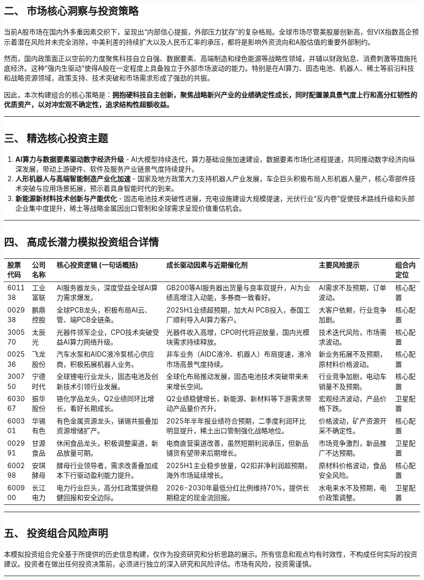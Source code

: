 
## 二、 市场核心洞察与投资策略

当前A股市场在国内外多重因素交织下，呈现出“内部信心提振，外部压力犹存”的复杂格局。全球市场尽管美股屡创新高，但VIX指数高企预示着潜在风险并未完全消除，中美利差的持续扩大以及人民币汇率的承压，都将是影响外资流向和A股估值的重要外部制约。

然而，国内政策面正以空前的力度聚焦科技自立自强、数据要素、高端制造和绿色能源等战略性领域，并辅以财政贴息、消费刺激等措施托底经济。这种“强内生驱动”使得A股在一定程度上具备独立于外部市场波动的能力。特别是在AI算力、固态电池、机器人、稀土等前沿科技和战略资源领域，政策支持、技术突破和市场需求形成了强劲的共振。

因此，本次构建组合的核心策略是：**拥抱硬科技自主创新，聚焦战略新兴产业的业绩确定性成长，同时配置兼具景气度上行和高分红韧性的优质资产，以对冲宏观不确定性，追求结构性超额收益。**

---

## 三、 精选核心投资主题

1.  **AI算力与数据要素驱动数字经济升级** - AI大模型持续迭代，算力基础设施加速建设，数据要素市场化进程提速，共同推动数字经济向纵深发展，带动上游硬件、软件及服务产业链景气度持续提升。
2.  **人形机器人与高端智能制造产业化加速** - 国家及地方政策大力支持机器人产业发展，车企巨头积极布局人形机器人量产，核心零部件技术突破与应用场景拓展，预示着具身智能时代的到来。
3.  **新能源新材料技术创新与产能优化** - 固态电池技术突破性进展，充电设施建设大规模提速，光伏行业“反内卷”促使技术路线升级和头部企业集中度提升，稀土等战略金属因出口管制和全球需求呈现价值重估机会。

---

## 四、 高成长潜力模拟投资组合详情

| 股票代码 | 公司名称 | 核心投资逻辑 (一句话概括) | 成长驱动因素与近期催化剂 | 主要风险提示 | 组合内定位 |
| :------- | :------- | :-------------------------- | :----------------------- | :----------- | :--------- |
| 601138   | 工业富联 | AI服务器龙头，深度受益全球AI算力需求爆发。 | GB200等AI服务器出货量与良率双提升，AI为业绩高增注入动能，多券商一致看好。 | AI需求不及预期，订单波动。 | 核心配置 |
| 002938   | 鹏鼎控股 | 全球PCB龙头，积极布局AI云、管、端PCB全链条。 | 2025H1业绩超预期，加大AI PCB投入，泰国工厂顺利导入AI算力客户。 | 大客户依赖，行业竞争加剧。 | 核心配置 |
| 300570   | 太辰光  | 光器件领军企业，CPO技术突破受益AI算力网络升级。 | 光器件收入高增，CPO时代将迎放量，国内光模块需求持续释放。 | 技术迭代风险，市场需求波动。 | 核心配置 |
| 002536   | 飞龙股份 | 汽车水泵和AIDC液冷泵核心供应商，积极拓展机器人业务。 | 非车业务（AIDC液冷、机器人）布局提速，液冷市场高景气度持续。 | 新业务拓展不及预期，原材料价格波动。 | 核心配置 |
| 300750   | 宁德时代 | 全球锂电行业龙头，固态电池及创新技术引领行业发展。 | 全球化布局推动发展，固态电池技术突破带来未来增长空间。 | 行业竞争加剧，电动车销量不及预期。 | 核心配置 |
| 603067   | 振华股份 | 铬化学品龙头，Q2业绩同环比增长，看好长期成长。 | Q2业绩稳健增长，新能源、新材料等下游需求带动产品量价齐升。 | 宏观经济波动，产品价格下跌。 | 卫星配置 |
| 600301   | 华锡有色 | 有色金属资源龙头，锑锡共振叠加资源增储扩产。 | 2025年半年报业绩符合预期，二季度利润环比明显提升，稀土出口管制强化战略地位。 | 价格波动，矿产资源开采不确定性。 | 核心配置 |
| 002991   | 甘源食品 | 休闲食品龙头，积极调整渠道，新品放量可期。 | 电商直营渠道改善，虽然短期利润承压，但新品铺货有望带来后期增长。 | 市场竞争激烈，新品推广不达预期。 | 卫星配置 |
| 600298   | 安琪酵母 | 酵母行业领导者，需求改善叠加成本下行驱动盈利能力提升。 | 2025H1主业稳步放量，Q2扣非净利润超预期，海外市场延续增长。 | 原材料价格波动，食品安全风险。 | 核心配置 |
| 600900   | 长江电力 | 电力行业巨头，高分红政策提供稳健回报和安全边际。 | 2026-2030年最低分红比例维持70%，提供长期稳定的现金流回报。 | 水电来水不及预期，电价政策调整。 | 卫星配置 |

---

## 五、 投资组合风险声明

本模拟投资组合完全基于所提供的历史信息构建，仅作为投资研究和分析思路的展示。所有信息和观点均有时效性，不构成任何实际的投资建议。投资者在做出任何投资决策前，必须进行独立的深入研究和风险评估。市场有风险，投资需谨慎。

---
